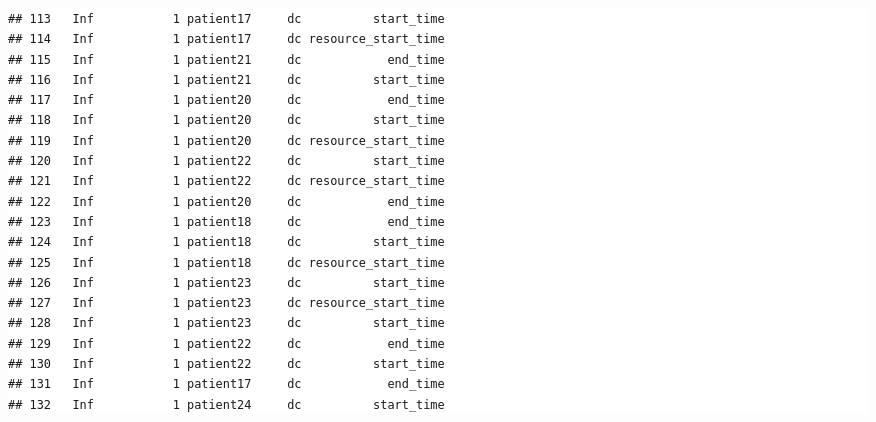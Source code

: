     ## 113   Inf           1 patient17     dc          start_time
    ## 114   Inf           1 patient17     dc resource_start_time
    ## 115   Inf           1 patient21     dc            end_time
    ## 116   Inf           1 patient21     dc          start_time
    ## 117   Inf           1 patient20     dc            end_time
    ## 118   Inf           1 patient20     dc          start_time
    ## 119   Inf           1 patient20     dc resource_start_time
    ## 120   Inf           1 patient22     dc          start_time
    ## 121   Inf           1 patient22     dc resource_start_time
    ## 122   Inf           1 patient20     dc            end_time
    ## 123   Inf           1 patient18     dc            end_time
    ## 124   Inf           1 patient18     dc          start_time
    ## 125   Inf           1 patient18     dc resource_start_time
    ## 126   Inf           1 patient23     dc          start_time
    ## 127   Inf           1 patient23     dc resource_start_time
    ## 128   Inf           1 patient23     dc          start_time
    ## 129   Inf           1 patient22     dc            end_time
    ## 130   Inf           1 patient22     dc          start_time
    ## 131   Inf           1 patient17     dc            end_time
    ## 132   Inf           1 patient24     dc          start_time